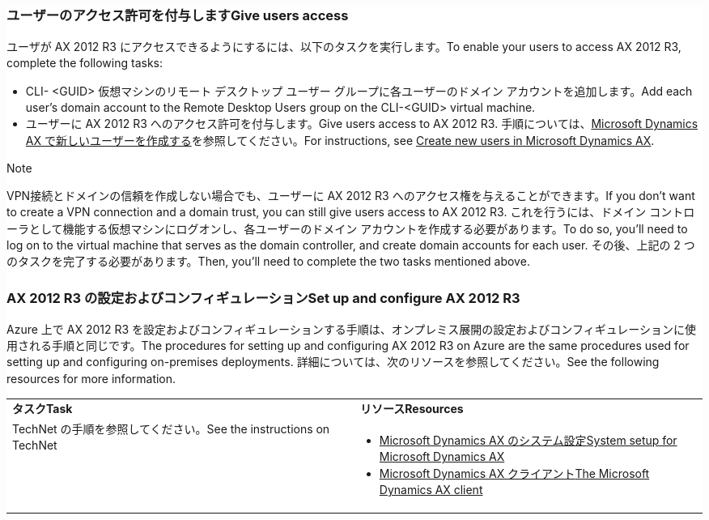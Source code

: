 ### <a name="give-users-access"></a><span data-ttu-id="5924f-364">ユーザーのアクセス許可を付与します</span><span class="sxs-lookup"><span data-stu-id="5924f-364">Give users access</span></span>

<span data-ttu-id="5924f-365">ユーザが AX 2012 R3 にアクセスできるようにするには、以下のタスクを実行します。</span><span class="sxs-lookup"><span data-stu-id="5924f-365">To enable your users to access AX 2012 R3, complete the following tasks:</span></span>

-   <span data-ttu-id="5924f-366">CLI- &lt;GUID&gt; 仮想マシンのリモート デスクトップ ユーザー グループに各ユーザーのドメイン アカウントを追加します。</span><span class="sxs-lookup"><span data-stu-id="5924f-366">Add each user’s domain account to the Remote Desktop Users group on the CLI-&lt;GUID&gt; virtual machine.</span></span>
-   <span data-ttu-id="5924f-367">ユーザーに AX 2012 R3 へのアクセス許可を付与します。</span><span class="sxs-lookup"><span data-stu-id="5924f-367">Give users access to AX 2012 R3.</span></span> <span data-ttu-id="5924f-368">手順については、[Microsoft Dynamics AX で新しいユーザーを作成する](https://technet.microsoft.com/library/aa548139.aspx)を参照してください。</span><span class="sxs-lookup"><span data-stu-id="5924f-368">For instructions, see [Create new users in Microsoft Dynamics AX](https://technet.microsoft.com/library/aa548139.aspx).</span></span>

> [!NOTE]
> <span data-ttu-id="5924f-369">VPN接続とドメインの信頼を作成しない場合でも、ユーザーに AX 2012 R3 へのアクセス権を与えることができます。</span><span class="sxs-lookup"><span data-stu-id="5924f-369">If you don’t want to create a VPN connection and a domain trust, you can still give users access to AX 2012 R3.</span></span> <span data-ttu-id="5924f-370">これを行うには、ドメイン コントローラとして機能する仮想マシンにログオンし、各ユーザーのドメイン アカウントを作成する必要があります。</span><span class="sxs-lookup"><span data-stu-id="5924f-370">To do so, you’ll need to log on to the virtual machine that serves as the domain controller, and create domain accounts for each user.</span></span> <span data-ttu-id="5924f-371">その後、上記の 2 つのタスクを完了する必要があります。</span><span class="sxs-lookup"><span data-stu-id="5924f-371">Then, you’ll need to complete the two tasks mentioned above.</span></span>

### <a name="set-up-and-configure-ax-2012-r3"></a><span data-ttu-id="5924f-372">AX 2012 R3 の設定およびコンフィギュレーション</span><span class="sxs-lookup"><span data-stu-id="5924f-372">Set up and configure AX 2012 R3</span></span>

<span data-ttu-id="5924f-373">Azure 上で AX 2012 R3 を設定およびコンフィギュレーションする手順は、オンプレミス展開の設定およびコンフィギュレーションに使用される手順と同じです。</span><span class="sxs-lookup"><span data-stu-id="5924f-373">The procedures for setting up and configuring AX 2012 R3 on Azure are the same procedures used for setting up and configuring on-premises deployments.</span></span> <span data-ttu-id="5924f-374">詳細については、次のリソースを参照してください。</span><span class="sxs-lookup"><span data-stu-id="5924f-374">See the following resources for more information.</span></span>

<table>
<colgroup>
<col width="50%" />
<col width="50%" />
</colgroup>
<tbody>
<tr class="odd">
<td><span data-ttu-id="5924f-375"><strong>タスク</strong></span><span class="sxs-lookup"><span data-stu-id="5924f-375"><strong>Task</strong></span></span></td>
<td><span data-ttu-id="5924f-376"><strong>リソース</strong></span><span class="sxs-lookup"><span data-stu-id="5924f-376"><strong>Resources</strong></span></span></td>
</tr>
<tr class="even">
<td><span data-ttu-id="5924f-377">TechNet の手順を参照してください。</span><span class="sxs-lookup"><span data-stu-id="5924f-377">See the instructions on TechNet</span></span></td>
<td><ul>
<li><span data-ttu-id="5924f-378"><a href="https://technet.microsoft.com/library/gg732218.aspx">Microsoft Dynamics AX のシステム設定</a></span><span class="sxs-lookup"><span data-stu-id="5924f-378"><a href="https://technet.microsoft.com/library/gg732218.aspx">System setup for Microsoft Dynamics AX</a></span></span></li>
<li><span data-ttu-id="5924f-379"><a href="https://technet.microsoft.com/library/gg732158.aspx">Microsoft Dynamics AX クライアント</a></span><span class="sxs-lookup"><span data-stu-id="5924f-379"><a href="https://technet.microsoft.com/library/gg732158.aspx">The Microsoft Dynamics AX client</a></span></span></li>